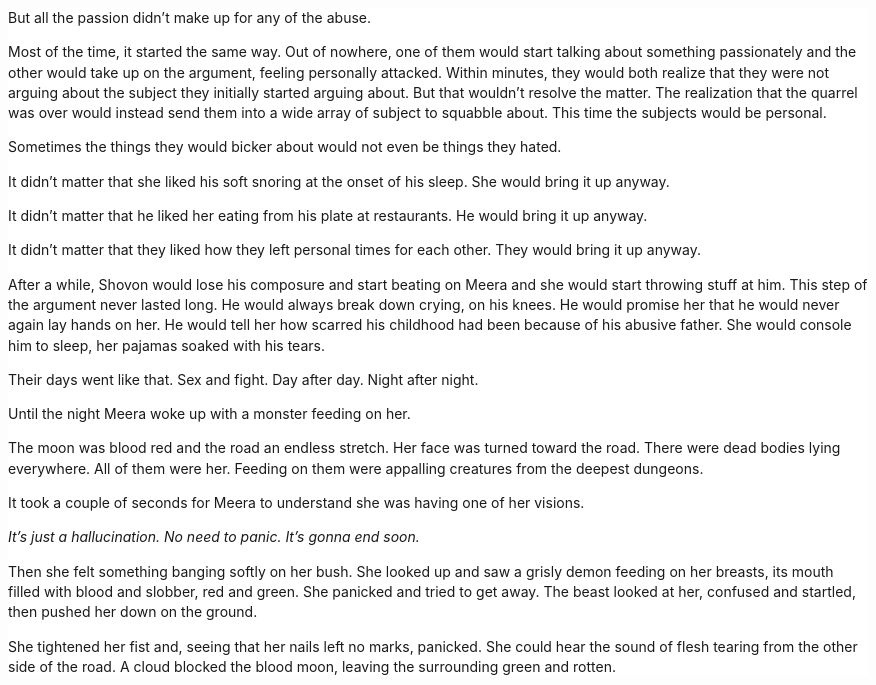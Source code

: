 But all the passion didn’t make up for any of the abuse.

Most of the time, it started the same way. Out of nowhere, one of them
would start talking about something passionately and the other would
take up on the argument, feeling personally attacked. Within minutes,
they would both realize that they were not arguing about the subject
they initially started arguing about. But that wouldn’t resolve the
matter. The realization that the quarrel was over would instead send
them into a wide array of subject to squabble about. This time the
subjects would be personal.

Sometimes the things they would bicker about would not even be things
they hated.

It didn’t matter that she liked his soft snoring at the onset of his
sleep. She would bring it up anyway.

It didn’t matter that he liked her eating from his plate at restaurants.
He would bring it up anyway.

It didn’t matter that they liked how they left personal times for each
other. They would bring it up anyway.

After a while, Shovon would lose his composure and start beating on
Meera and she would start throwing stuff at him. This step of the
argument never lasted long. He would always break down crying, on his
knees. He would promise her that he would never again lay hands on her.
He would tell her how scarred his childhood had been because of his
abusive father. She would console him to sleep, her pajamas soaked with
his tears.

Their days went like that. Sex and fight. Day after day. Night after
night.

Until the night Meera woke up with a monster feeding on her.

The moon was blood red and the road an endless stretch. Her face was
turned toward the road. There were dead bodies lying everywhere. All of
them were her. Feeding on them were appalling creatures from the deepest
dungeons.

It took a couple of seconds for Meera to understand she was having one
of her visions.

*It’s just a hallucination. No need to panic. It’s gonna end soon.*

Then she felt something banging softly on her bush. She looked up and
saw a grisly demon feeding on her breasts, its mouth filled with blood
and slobber, red and green. She panicked and tried to get away. The
beast looked at her, confused and startled, then pushed her down on the
ground.

She tightened her fist and, seeing that her nails left no marks,
panicked. She could hear the sound of flesh tearing from the other side
of the road. A cloud blocked the blood moon, leaving the surrounding
green and rotten.
